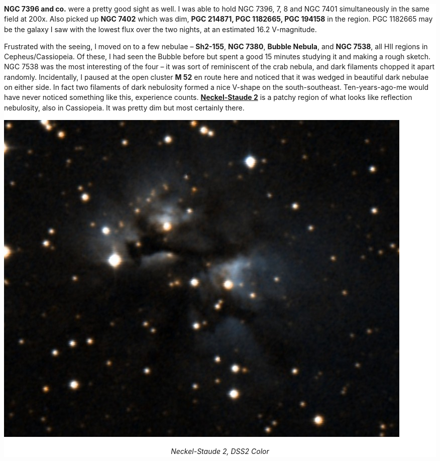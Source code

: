   


<b><x-dso>NGC 7396</x-dso> and co.</b> were a pretty good sight as well. I was able to hold NGC 7396, 7, 8 and NGC 7401 simultaneously in the same field at 200x. Also picked up **NGC 7402** which was dim, **PGC 214871, PGC 1182665, PGC 194158** in the region. PGC 1182665 may be the galaxy I saw with the lowest flux over the two nights, at an estimated 16\.2 V\-magnitude.

  


Frustrated with the seeing, I moved on to a few nebulae – **Sh2\-155**, **NGC 7380**, **Bubble Nebula**, and **NGC 7538**, all HII regions in Cepheus/Cassiopeia. Of these, I had seen the Bubble before but spent a good 15 minutes studying it and making a rough sketch. <x-dso>NGC 7538</x-dso> was the most interesting of the four – it was sort of reminiscent of the crab nebula, and dark filaments chopped it apart randomly. Incidentally, I paused at the open cluster <b><x-dso>M 52</x-dso></b> en route here and noticed that it was wedged in beautiful dark nebulae on either side. In fact two filaments of dark nebulosity formed a nice V\-shape on the south\-southeast. Ten\-years\-ago\-me would have never noticed something like this, experience counts. **[Neckel\-Staude 2](https://www.deepskyforum.com/showthread.php?1727-Object-of-the-Week-November-12th-2023-Neckel-Staude-2)** is a patchy region of what looks like reflection nebulosity, also in Cassiopeia. It was pretty dim but most certainly there.

![NS2.jpg](assets/f2b833516d976eb4484330d94735da7f8d57bbbc.jpeg)
<center><i><x-dso simbad="[NS84] 2">Neckel-Staude 2</x-dso>, DSS2 Color</i></center>  

